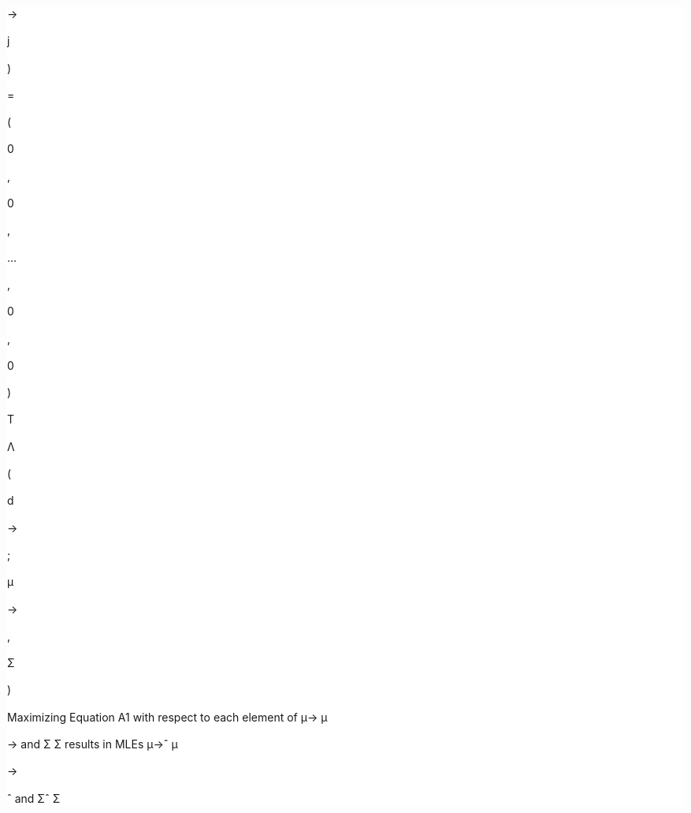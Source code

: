 →

j

)

=

(

0

,

0

,

…

,

0

,

0

)

T

Λ

(

d

→

;

μ

→

,

Σ

)


Maximizing Equation  A1 with respect to each element of μ→
μ

→
and Σ
Σ
results in MLEs μ→ˆ
μ

→

ˆ
and Σˆ
Σ
